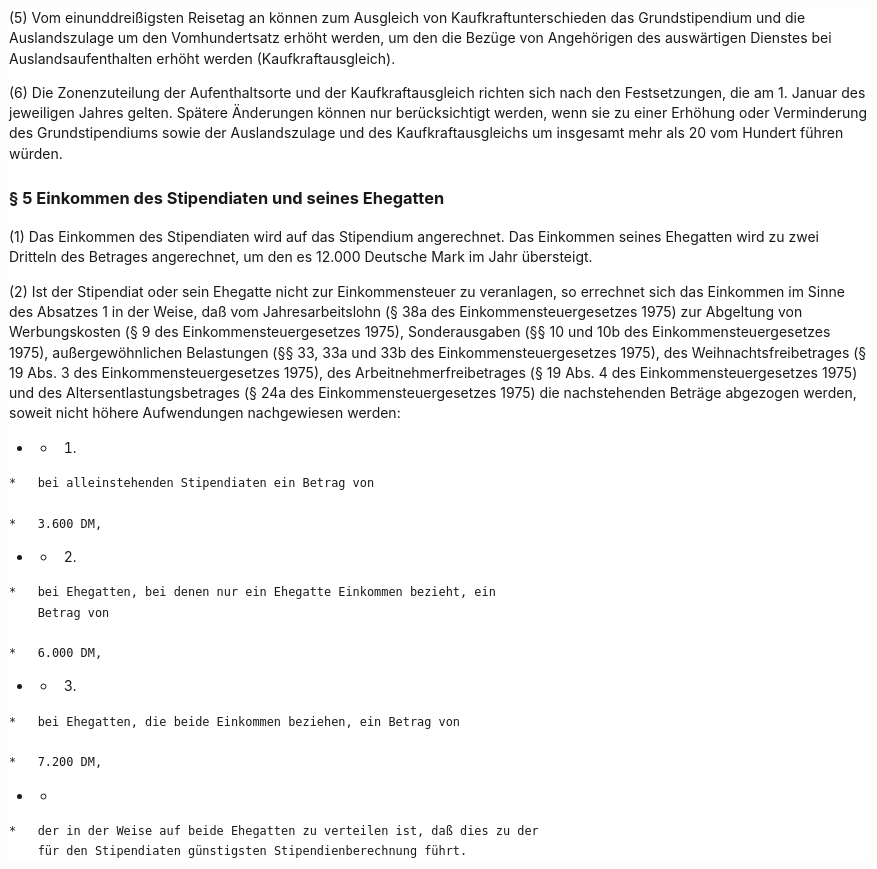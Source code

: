 


(5) Vom einunddreißigsten Reisetag an können zum Ausgleich von
Kaufkraftunterschieden das Grundstipendium und die Auslandszulage um
den Vomhundertsatz erhöht werden, um den die Bezüge von Angehörigen
des auswärtigen Dienstes bei Auslandsaufenthalten erhöht werden
(Kaufkraftausgleich).

(6) Die Zonenzuteilung der Aufenthaltsorte und der Kaufkraftausgleich
richten sich nach den Festsetzungen, die am 1. Januar des jeweiligen
Jahres gelten. Spätere Änderungen können nur berücksichtigt werden,
wenn sie zu einer Erhöhung oder Verminderung des Grundstipendiums
sowie der Auslandszulage und des Kaufkraftausgleichs um insgesamt mehr
als 20 vom Hundert führen würden.


### § 5 Einkommen des Stipendiaten und seines Ehegatten

(1) Das Einkommen des Stipendiaten wird auf das Stipendium
angerechnet. Das Einkommen seines Ehegatten wird zu zwei Dritteln des
Betrages angerechnet, um den es 12.000 Deutsche Mark im Jahr
übersteigt.

(2) Ist der Stipendiat oder sein Ehegatte nicht zur Einkommensteuer zu
veranlagen, so errechnet sich das Einkommen im Sinne des Absatzes 1 in
der Weise, daß vom Jahresarbeitslohn (§ 38a des
Einkommensteuergesetzes 1975) zur Abgeltung von Werbungskosten (§ 9
des Einkommensteuergesetzes 1975), Sonderausgaben (§§ 10 und 10b des
Einkommensteuergesetzes 1975), außergewöhnlichen Belastungen (§§ 33,
33a und 33b des Einkommensteuergesetzes 1975), des
Weihnachtsfreibetrages (§ 19 Abs. 3 des Einkommensteuergesetzes 1975),
des Arbeitnehmerfreibetrages (§ 19 Abs. 4 des Einkommensteuergesetzes
1975) und des Altersentlastungsbetrages (§ 24a des
Einkommensteuergesetzes 1975) die nachstehenden Beträge abgezogen
werden, soweit nicht höhere Aufwendungen nachgewiesen werden:

*    *   1.

    *   bei alleinstehenden Stipendiaten ein Betrag von

    *   3.600 DM,


*    *   2.

    *   bei Ehegatten, bei denen nur ein Ehegatte Einkommen bezieht, ein
        Betrag von

    *   6.000 DM,


*    *   3.

    *   bei Ehegatten, die beide Einkommen beziehen, ein Betrag von

    *   7.200 DM,


*    *
    *   der in der Weise auf beide Ehegatten zu verteilen ist, daß dies zu der
        für den Stipendiaten günstigsten Stipendienberechnung führt.
